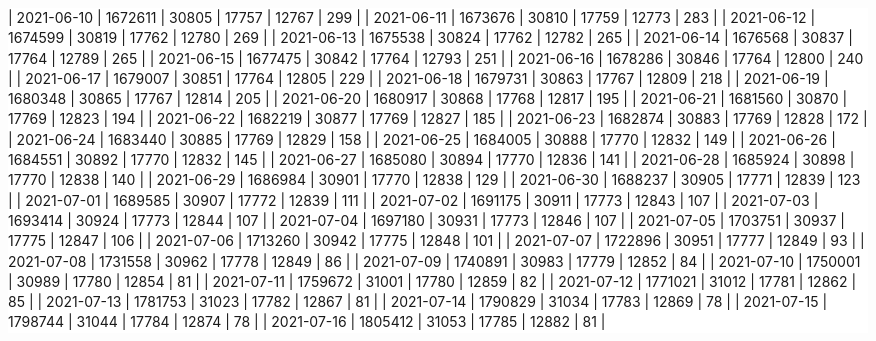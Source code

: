 | 2021-06-10 | 1672611 | 30805 | 17757 | 12767 | 299 |
| 2021-06-11 | 1673676 | 30810 | 17759 | 12773 | 283 |
| 2021-06-12 | 1674599 | 30819 | 17762 | 12780 | 269 |
| 2021-06-13 | 1675538 | 30824 | 17762 | 12782 | 265 |
| 2021-06-14 | 1676568 | 30837 | 17764 | 12789 | 265 |
| 2021-06-15 | 1677475 | 30842 | 17764 | 12793 | 251 |
| 2021-06-16 | 1678286 | 30846 | 17764 | 12800 | 240 |
| 2021-06-17 | 1679007 | 30851 | 17764 | 12805 | 229 |
| 2021-06-18 | 1679731 | 30863 | 17767 | 12809 | 218 |
| 2021-06-19 | 1680348 | 30865 | 17767 | 12814 | 205 |
| 2021-06-20 | 1680917 | 30868 | 17768 | 12817 | 195 |
| 2021-06-21 | 1681560 | 30870 | 17769 | 12823 | 194 |
| 2021-06-22 | 1682219 | 30877 | 17769 | 12827 | 185 |
| 2021-06-23 | 1682874 | 30883 | 17769 | 12828 | 172 |
| 2021-06-24 | 1683440 | 30885 | 17769 | 12829 | 158 |
| 2021-06-25 | 1684005 | 30888 | 17770 | 12832 | 149 |
| 2021-06-26 | 1684551 | 30892 | 17770 | 12832 | 145 |
| 2021-06-27 | 1685080 | 30894 | 17770 | 12836 | 141 |
| 2021-06-28 | 1685924 | 30898 | 17770 | 12838 | 140 |
| 2021-06-29 | 1686984 | 30901 | 17770 | 12838 | 129 |
| 2021-06-30 | 1688237 | 30905 | 17771 | 12839 | 123 |
| 2021-07-01 | 1689585 | 30907 | 17772 | 12839 | 111 |
| 2021-07-02 | 1691175 | 30911 | 17773 | 12843 | 107 |
| 2021-07-03 | 1693414 | 30924 | 17773 | 12844 | 107 |
| 2021-07-04 | 1697180 | 30931 | 17773 | 12846 | 107 |
| 2021-07-05 | 1703751 | 30937 | 17775 | 12847 | 106 |
| 2021-07-06 | 1713260 | 30942 | 17775 | 12848 | 101 |
| 2021-07-07 | 1722896 | 30951 | 17777 | 12849 | 93 |
| 2021-07-08 | 1731558 | 30962 | 17778 | 12849 | 86 |
| 2021-07-09 | 1740891 | 30983 | 17779 | 12852 | 84 |
| 2021-07-10 | 1750001 | 30989 | 17780 | 12854 | 81 |
| 2021-07-11 | 1759672 | 31001 | 17780 | 12859 | 82 |
| 2021-07-12 | 1771021 | 31012 | 17781 | 12862 | 85 |
| 2021-07-13 | 1781753 | 31023 | 17782 | 12867 | 81 |
| 2021-07-14 | 1790829 | 31034 | 17783 | 12869 | 78 |
| 2021-07-15 | 1798744 | 31044 | 17784 | 12874 | 78 |
| 2021-07-16 | 1805412 | 31053 | 17785 | 12882 | 81 |